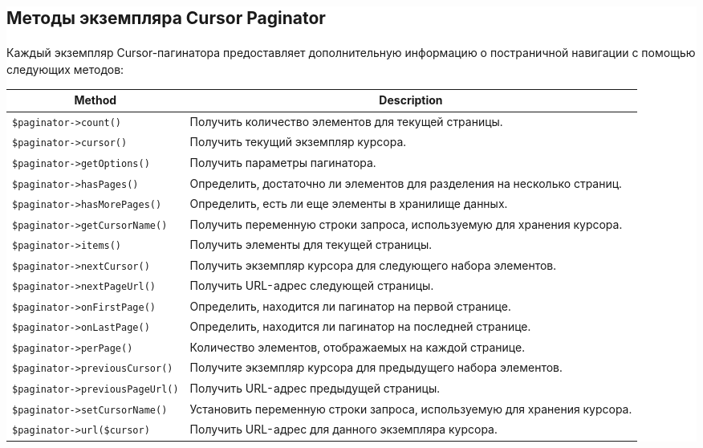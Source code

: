 <a name="cursor-paginator-instance-methods"></a>
## Методы экземпляра Cursor Paginator

Каждый экземпляр Cursor-пагинатора предоставляет дополнительную информацию о постраничной навигации с помощью следующих методов:

| Method                           | Description                                                              |
|----------------------------------|--------------------------------------------------------------------------|
| `$paginator->count()`            | Получить количество элементов для текущей страницы.                      |
| `$paginator->cursor()`           | Получить текущий экземпляр курсора.                                      |
| `$paginator->getOptions()`       | Получить параметры пагинатора.                                           |
| `$paginator->hasPages()`         | Определить, достаточно ли элементов для разделения на несколько страниц. |
| `$paginator->hasMorePages()`     | Определить, есть ли еще элементы в хранилище данных.                     |
| `$paginator->getCursorName()`    | Получить переменную строки запроса, используемую для хранения курсора.   |
| `$paginator->items()`            | Получить элементы для текущей страницы.                                  |
| `$paginator->nextCursor()`       | Получить экземпляр курсора для следующего набора элементов.              |
| `$paginator->nextPageUrl()`      | Получить URL-адрес следующей страницы.                                   |
| `$paginator->onFirstPage()`      | Определить, находится ли пагинатор на первой странице.                   |
| `$paginator->onLastPage()`       | Определить, находится ли пагинатор на последней странице.                |
| `$paginator->perPage()`          | Количество элементов, отображаемых на каждой странице.                   |
| `$paginator->previousCursor()`   | Получите экземпляр курсора для предыдущего набора элементов.             |
| `$paginator->previousPageUrl()`  | Получить URL-адрес предыдущей страницы.                                  |
| `$paginator->setCursorName()`    | Установить переменную строки запроса, используемую для хранения курсора. |
| `$paginator->url($cursor)`       | Получить URL-адрес для данного экземпляра курсора.                       |
